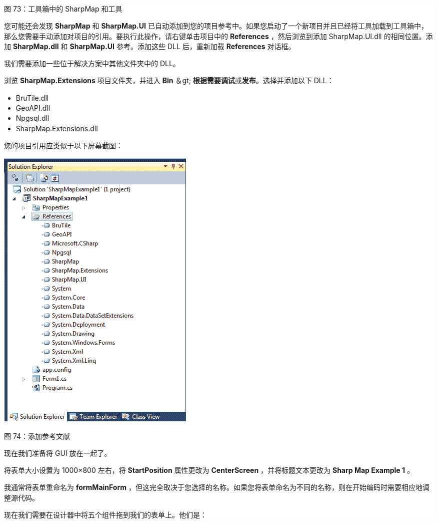 图 73：工具箱中的 SharpMap 和工具

您可能还会发现 **SharpMap** 和 **SharpMap.UI** 已自动添加到您的项目参考中。如果您启动了一个新项目并且已经将工具加载到工具箱中，那么您需要手动添加对项目的引用。要执行此操作，请右键单击项目中的 **References** ，然后浏览到添加 SharpMap.UI.dll 的相同位置。添加 **SharpMap.dll** 和 **SharpMap.UI** 参考。添加这些 DLL 后，重新加载 **References** 对话框。

我们需要添加一些位于解决方案中其他文件夹中的 DLL。

浏览 **SharpMap.Extensions** 项目文件夹，并进入 **Bin** ＆gt; **根据需要调试**或**发布**。选择并添加以下 DLL：

*   BruTile.dll
*   GeoAPI.dll
*   Npgsql.dll
*   SharpMap.Extensions.dll

您的项目引用应类似于以下屏幕截图：

![](img/image075.png)

图 74：添加参考文献

现在我们准备将 GUI 放在一起了。

将表单大小设置为 1000×800 左右，将 **StartPosition** 属性更改为 **CenterScreen** ，并将标题文本更改为 **Sharp Map Example 1** 。

我通常将表单重命名为 **formMainForm** ，但这完全取决于您选择的名称。如果您将表单命名为不同的名称，则在开始编码时需要相应地调整源代码。

现在我们需要在设计器中将五个组件拖到我们的表单上。他们是：
